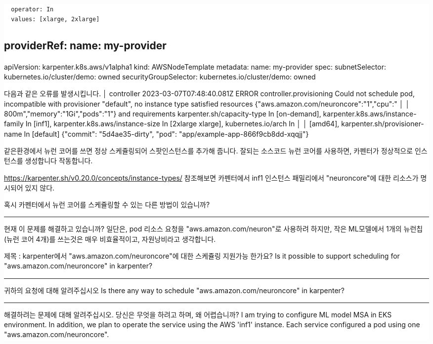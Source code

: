       operator: In
      values: [xlarge, 2xlarge]
  providerRef:
    name: my-provider
---
apiVersion: karpenter.k8s.aws/v1alpha1
kind: AWSNodeTemplate
metadata:
  name: my-provider
spec:
  subnetSelector:
    kubernetes.io/cluster/demo: owned
  securityGroupSelector:
    kubernetes.io/cluster/demo: owned



다음과 같은 오류를 발생시킵니다.
│ controller 2023-03-07T07:48:40.081Z    ERROR    controller.provisioning    Could not schedule pod, incompatible with provisioner "default", no instance type satisfied resources {"aws.amazon.com/neuroncore":"1","cpu":" │
│ 800m","memory":"1Gi","pods":"1"} and requirements karpenter.sh/capacity-type In [on-demand], karpenter.k8s.aws/instance-family In [inf1], karpenter.k8s.aws/instance-size In [2xlarge xlarge], kubernetes.io/arch In │
│  [amd64], karpenter.sh/provisioner-name In [default]    {"commit": "5d4ae35-dirty", "pod": "app/example-app-866f9cb8dd-xqqjj"}  


같은환경에서 뉴런 코어를 쓰면 정상 스케쥴링되어 스팟인스턴스를 추가해 줍니다.
잘되는 소스코드
뉴런 코어를 사용하면, 카펜터가 정상적으로 인스턴스를 생성합니다 작동합니다.



https://karpenter.sh/v0.20.0/concepts/instance-types/ 
참조해보면 카펜터에서 inf1 인스턴스 패밀리에서 "neuroncore"에 대한 리소스가 명시되어 있지 않다.


혹시 카펜터에서 뉴런 코어를 스케쥴링할 수 있는 다른 방법이 있습니까?

---------
현재 이 문제를 해결하고 있습니까?
일단은, pod 리소스 요청을 "aws.amazon.com/neuron"로 사용하려 하지만, 작은 ML모델에서 1개의 뉴런칩(뉴런 코어 4개)를 쓰는것은 매우 비효율적이고, 자원낭비라고 생각합니다.






제목 :  karpenter에서 "aws.amazon.com/neuroncore"에 대한 스케쥴링 지원가능 한가요?
Is it possible to support scheduling for "aws.amazon.com/neuroncore" in karpenter?

------------------------
귀하의 요청에 대해 알려주십시오
Is there any way to schedule "aws.amazon.com/neuroncore" in karpenter?

---------------
해결하려는 문제에 대해 알려주십시오. 당신은 무엇을 하려고 하며, 왜 어렵습니까?
I am trying to configure ML model MSA in EKS environment.
In addition, we plan to operate the service using the AWS 'inf1' instance.
Each service configured a pod using one "aws.amazon.com/neuroncore".
